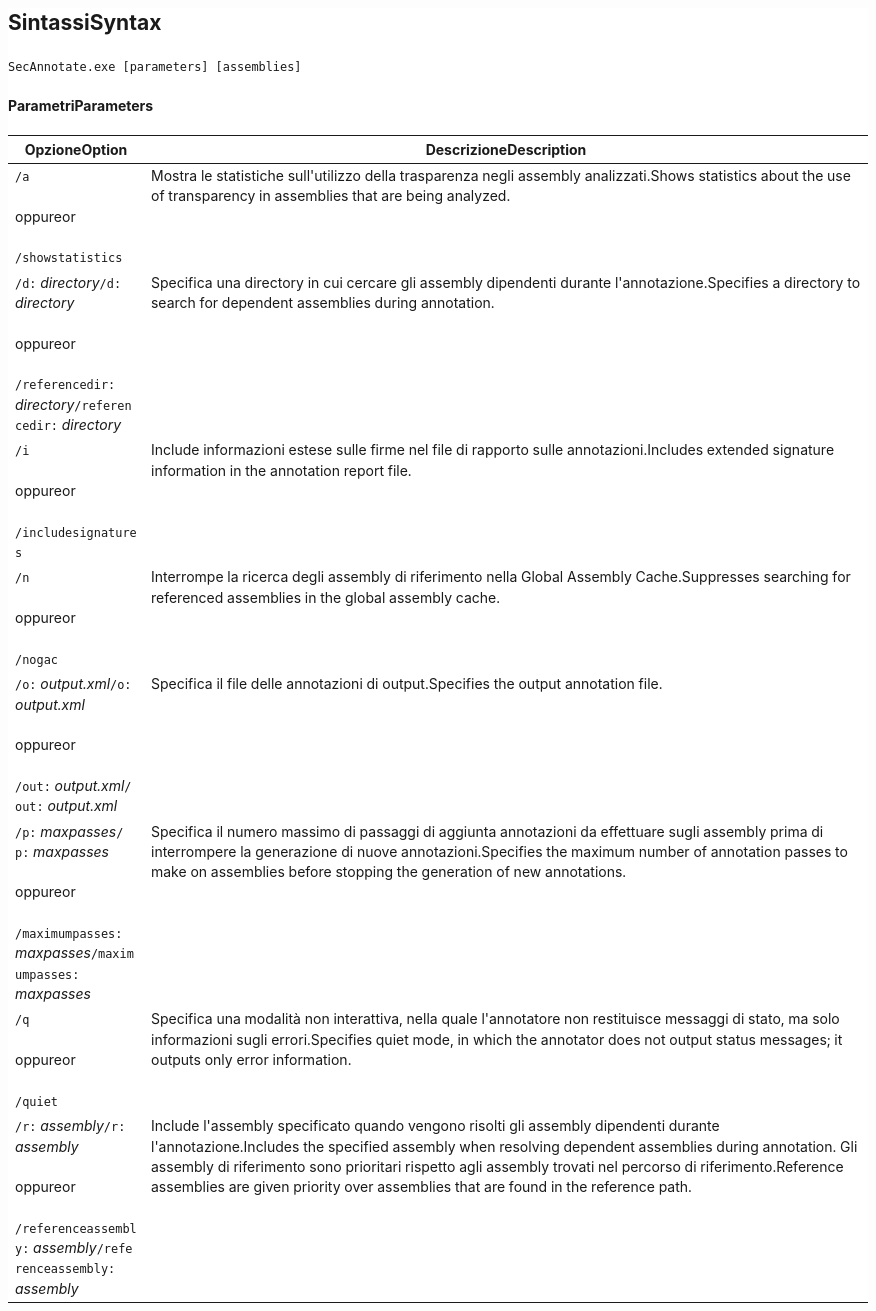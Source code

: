 ## <a name="syntax"></a><span data-ttu-id="de5e4-109">Sintassi</span><span class="sxs-lookup"><span data-stu-id="de5e4-109">Syntax</span></span>  
  
```  
SecAnnotate.exe [parameters] [assemblies]  
```  
  
#### <a name="parameters"></a><span data-ttu-id="de5e4-110">Parametri</span><span class="sxs-lookup"><span data-stu-id="de5e4-110">Parameters</span></span>  
  
|<span data-ttu-id="de5e4-111">Opzione</span><span class="sxs-lookup"><span data-stu-id="de5e4-111">Option</span></span>|<span data-ttu-id="de5e4-112">Descrizione</span><span class="sxs-lookup"><span data-stu-id="de5e4-112">Description</span></span>|  
|------------|-----------------|  
|`/a`<br /><br /> <span data-ttu-id="de5e4-113">oppure</span><span class="sxs-lookup"><span data-stu-id="de5e4-113">or</span></span><br /><br /> `/showstatistics`|<span data-ttu-id="de5e4-114">Mostra le statistiche sull'utilizzo della trasparenza negli assembly analizzati.</span><span class="sxs-lookup"><span data-stu-id="de5e4-114">Shows statistics about the use of transparency in assemblies that are being analyzed.</span></span>|  
|<span data-ttu-id="de5e4-115">`/d:` *directory*</span><span class="sxs-lookup"><span data-stu-id="de5e4-115">`/d:` *directory*</span></span><br /><br /> <span data-ttu-id="de5e4-116">oppure</span><span class="sxs-lookup"><span data-stu-id="de5e4-116">or</span></span><br /><br /> <span data-ttu-id="de5e4-117">`/referencedir:` *directory*</span><span class="sxs-lookup"><span data-stu-id="de5e4-117">`/referencedir:` *directory*</span></span>|<span data-ttu-id="de5e4-118">Specifica una directory in cui cercare gli assembly dipendenti durante l'annotazione.</span><span class="sxs-lookup"><span data-stu-id="de5e4-118">Specifies a directory to search for dependent assemblies during annotation.</span></span>|  
|`/i`<br /><br /> <span data-ttu-id="de5e4-119">oppure</span><span class="sxs-lookup"><span data-stu-id="de5e4-119">or</span></span><br /><br /> `/includesignatures`|<span data-ttu-id="de5e4-120">Include informazioni estese sulle firme nel file di rapporto sulle annotazioni.</span><span class="sxs-lookup"><span data-stu-id="de5e4-120">Includes extended signature information in the annotation report file.</span></span>|  
|`/n`<br /><br /> <span data-ttu-id="de5e4-121">oppure</span><span class="sxs-lookup"><span data-stu-id="de5e4-121">or</span></span><br /><br /> `/nogac`|<span data-ttu-id="de5e4-122">Interrompe la ricerca degli assembly di riferimento nella Global Assembly Cache.</span><span class="sxs-lookup"><span data-stu-id="de5e4-122">Suppresses searching for referenced assemblies in the global assembly cache.</span></span>|  
|<span data-ttu-id="de5e4-123">`/o:` *output.xml*</span><span class="sxs-lookup"><span data-stu-id="de5e4-123">`/o:` *output.xml*</span></span><br /><br /> <span data-ttu-id="de5e4-124">oppure</span><span class="sxs-lookup"><span data-stu-id="de5e4-124">or</span></span><br /><br /> <span data-ttu-id="de5e4-125">`/out:` *output.xml*</span><span class="sxs-lookup"><span data-stu-id="de5e4-125">`/out:` *output.xml*</span></span>|<span data-ttu-id="de5e4-126">Specifica il file delle annotazioni di output.</span><span class="sxs-lookup"><span data-stu-id="de5e4-126">Specifies the output annotation file.</span></span>|  
|<span data-ttu-id="de5e4-127">`/p:` *maxpasses*</span><span class="sxs-lookup"><span data-stu-id="de5e4-127">`/p:` *maxpasses*</span></span><br /><br /> <span data-ttu-id="de5e4-128">oppure</span><span class="sxs-lookup"><span data-stu-id="de5e4-128">or</span></span><br /><br /> <span data-ttu-id="de5e4-129">`/maximumpasses:` *maxpasses*</span><span class="sxs-lookup"><span data-stu-id="de5e4-129">`/maximumpasses:` *maxpasses*</span></span>|<span data-ttu-id="de5e4-130">Specifica il numero massimo di passaggi di aggiunta annotazioni da effettuare sugli assembly prima di interrompere la generazione di nuove annotazioni.</span><span class="sxs-lookup"><span data-stu-id="de5e4-130">Specifies the maximum number of annotation passes to make on assemblies before stopping the generation of new annotations.</span></span>|  
|`/q`<br /><br /> <span data-ttu-id="de5e4-131">oppure</span><span class="sxs-lookup"><span data-stu-id="de5e4-131">or</span></span><br /><br /> `/quiet`|<span data-ttu-id="de5e4-132">Specifica una modalità non interattiva, nella quale l'annotatore non restituisce messaggi di stato, ma solo informazioni sugli errori.</span><span class="sxs-lookup"><span data-stu-id="de5e4-132">Specifies quiet mode, in which the annotator does not output status messages; it outputs only error information.</span></span>|  
|<span data-ttu-id="de5e4-133">`/r:` *assembly*</span><span class="sxs-lookup"><span data-stu-id="de5e4-133">`/r:` *assembly*</span></span><br /><br /> <span data-ttu-id="de5e4-134">oppure</span><span class="sxs-lookup"><span data-stu-id="de5e4-134">or</span></span><br /><br /> <span data-ttu-id="de5e4-135">`/referenceassembly:` *assembly*</span><span class="sxs-lookup"><span data-stu-id="de5e4-135">`/referenceassembly:` *assembly*</span></span>|<span data-ttu-id="de5e4-136">Include l'assembly specificato quando vengono risolti gli assembly dipendenti durante l'annotazione.</span><span class="sxs-lookup"><span data-stu-id="de5e4-136">Includes the specified assembly when resolving dependent assemblies during annotation.</span></span> <span data-ttu-id="de5e4-137">Gli assembly di riferimento sono prioritari rispetto agli assembly trovati nel percorso di riferimento.</span><span class="sxs-lookup"><span data-stu-id="de5e4-137">Reference assemblies are given priority over assemblies that are found in the reference path.</span></span>|  